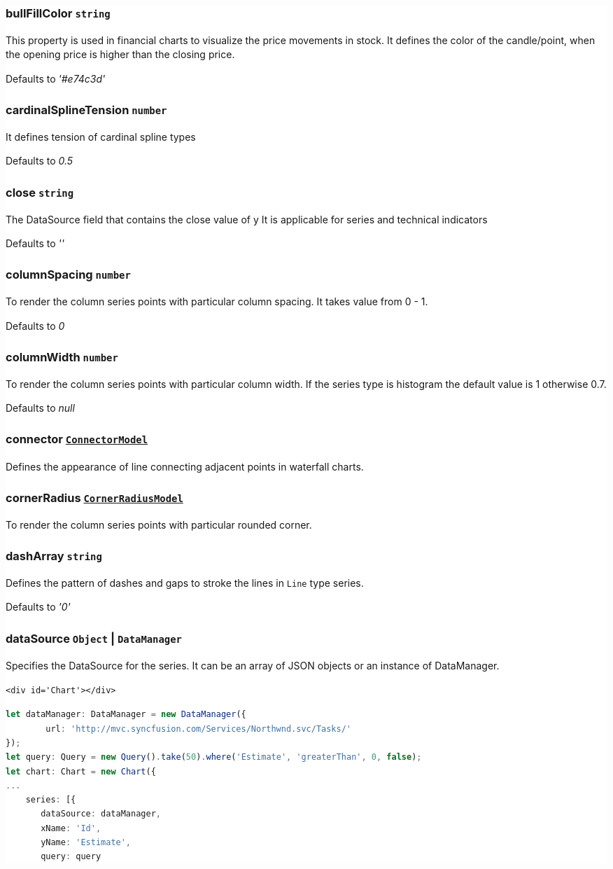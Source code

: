 ### bullFillColor `string`

This property is used in financial charts to visualize the price movements in stock. It defines the color of the candle/point, when the opening price is higher than the closing price.

Defaults to *'#e74c3d'*

### cardinalSplineTension `number`

It defines tension of cardinal spline types

Defaults to *0.5*

### close `string`

The DataSource field that contains the close value of y It is applicable for series and technical indicators

Defaults to *''*

### columnSpacing `number`

To render the column series points with particular column spacing. It takes value from 0 - 1.

Defaults to *0*

### columnWidth `number`

To render the column series points with particular column width. If the series type is histogram the default value is 1 otherwise 0.7.

Defaults to *null*

### connector [`ConnectorModel`](https://ej2.syncfusion.com/vue/documentation/api-connectorModel.html)

Defines the appearance of line connecting adjacent points in waterfall charts.

### cornerRadius [`CornerRadiusModel`](https://ej2.syncfusion.com/vue/documentation/api-cornerRadiusModel.html)

To render the column series points with particular rounded corner.

### dashArray `string`

Defines the pattern of dashes and gaps to stroke the lines in `Line` type series.

Defaults to *'0'*

### dataSource `Object` &#124;  `DataManager`

Specifies the DataSource for the series. It can be an array of JSON objects or an instance of DataManager.
```
<div id='Chart'></div>
```
```ts
let dataManager: DataManager = new DataManager({
        url: 'http://mvc.syncfusion.com/Services/Northwnd.svc/Tasks/'
});
let query: Query = new Query().take(50).where('Estimate', 'greaterThan', 0, false);
let chart: Chart = new Chart({
...
    series: [{
       dataSource: dataManager,
       xName: 'Id',
       yName: 'Estimate',
       query: query
```